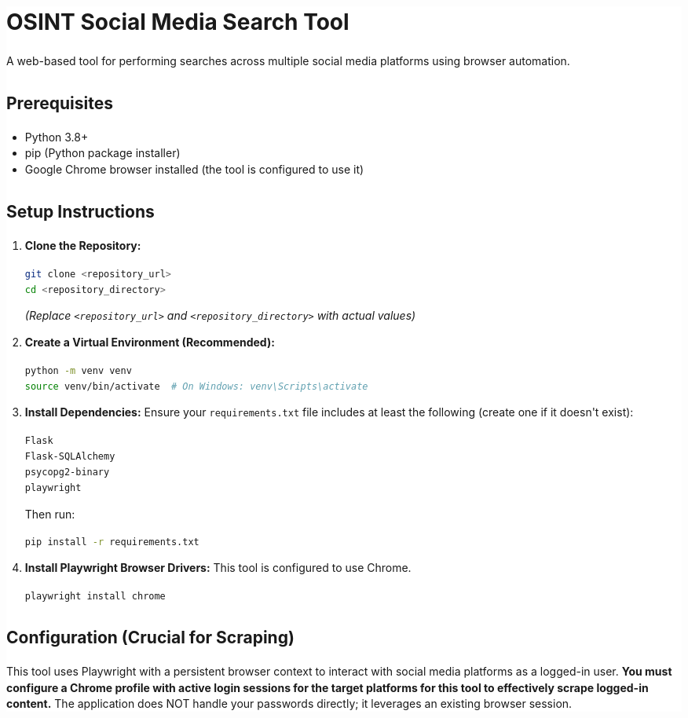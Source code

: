 # OSINT Social Media Search Tool

A web-based tool for performing searches across multiple social media platforms using browser automation.

## Prerequisites

- Python 3.8+
- pip (Python package installer)
- Google Chrome browser installed (the tool is configured to use it)

## Setup Instructions

1.  **Clone the Repository:**
    ```bash
    git clone <repository_url>
    cd <repository_directory>
    ```
    *(Replace `<repository_url>` and `<repository_directory>` with actual values)*

2.  **Create a Virtual Environment (Recommended):**
    ```bash
    python -m venv venv
    source venv/bin/activate  # On Windows: venv\Scripts\activate
    ```

3.  **Install Dependencies:**
    Ensure your `requirements.txt` file includes at least the following (create one if it doesn't exist):
    ```
    Flask
    Flask-SQLAlchemy
    psycopg2-binary
    playwright
    ```
    Then run:
    ```bash
    pip install -r requirements.txt
    ```

4.  **Install Playwright Browser Drivers:**
    This tool is configured to use Chrome.
    ```bash
    playwright install chrome
    ```

## Configuration (Crucial for Scraping)

This tool uses Playwright with a persistent browser context to interact with social media platforms as a logged-in user. **You must configure a Chrome profile with active login sessions for the target platforms for this tool to effectively scrape logged-in content.** The application does NOT handle your passwords directly; it leverages an existing browser session.
